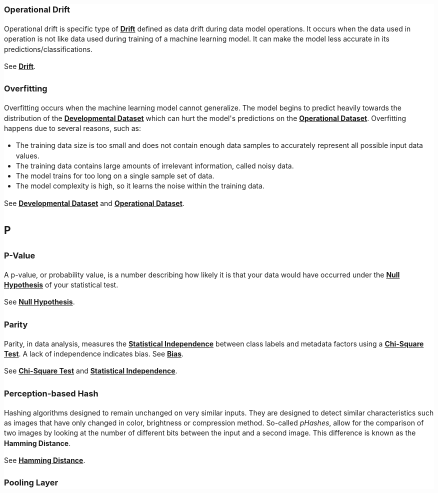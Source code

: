 ### **Operational Drift**

Operational drift is specific type of [**Drift**](#drift) defined as data drift during data model operations.  It occurs when the data used in operation is not like data used during training of a machine learning model. It can make the model less accurate in its predictions/classifications.

See [**Drift**](#drift).

### **Overfitting**

Overfitting occurs when the machine learning model cannot generalize. The model begins to predict heavily towards the distribution of the [**Developmental Dataset**](#developmental-dataset) which can hurt the model's predictions on the [**Operational Dataset**](#operational-dataset). Overfitting happens due to several reasons, such as: 
- The training data size is too small and does not contain enough data samples to accurately represent all possible input data values.
- The training data contains large amounts of irrelevant information, called noisy data.
- The model trains for too long on a single sample set of data.
- The model complexity is high, so it learns the noise within the training data.

See [**Developmental Dataset**](#developmental-dataset) and [**Operational Dataset**](#operational-dataset).

## P

### **P-Value**

A p-value, or probability value, is a number describing how likely it is that your data would have occurred under the [**Null Hypothesis**](#null-hypothesis) of your statistical test.

See [**Null Hypothesis**](#null-hypothesis).

### **Parity**

Parity, in data analysis, measures the [**Statistical Independence**](#statistical-independence) between class labels and metadata factors using a [**Chi-Square Test**](#chi-square-test-of-independence). A lack of independence indicates bias. See [**Bias**](#bias).

See [**Chi-Square Test**](#chi-square-test-of-independence) and [**Statistical Independence**](#statistical-independence).

### **Perception-based Hash**

Hashing algorithms designed to remain unchanged on very similar inputs. They are designed to detect similar characteristics such as images that have only changed in color, brightness or compression method. So-called *pHashes*, allow for the comparison of two images by looking at the number of different bits between the input and a second image. This difference is known as the **Hamming Distance**.

See [**Hamming Distance**](#hamming-distance-images).

### **Pooling Layer**
